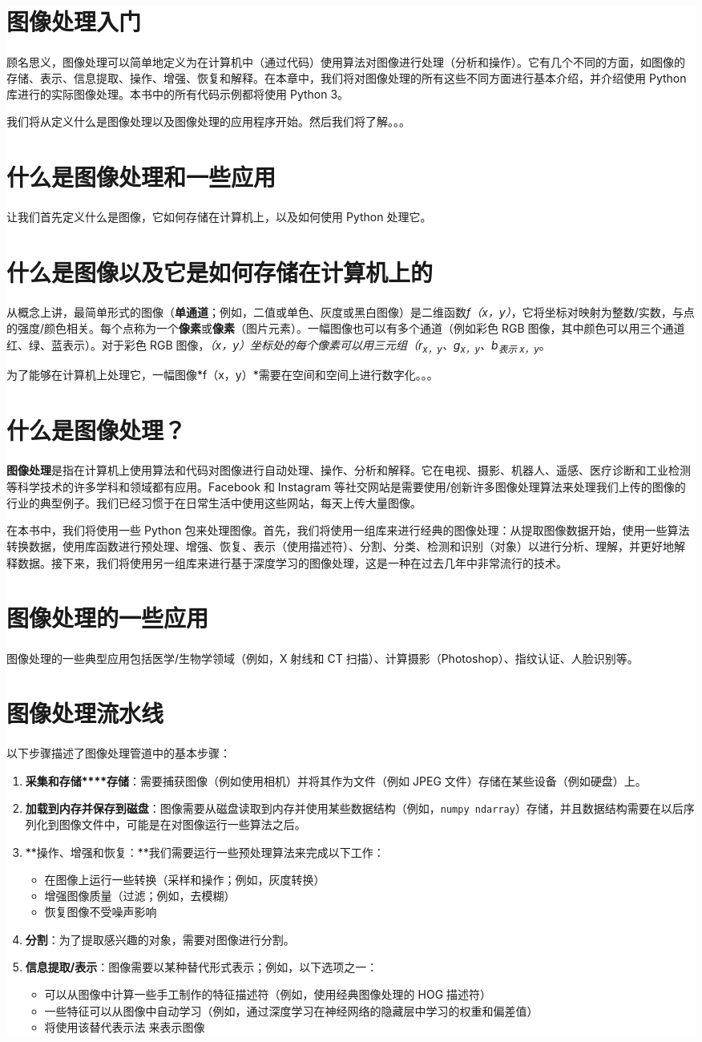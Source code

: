# 图像处理入门

顾名思义，图像处理可以简单地定义为在计算机中（通过代码）使用算法对图像进行处理（分析和操作）。它有几个不同的方面，如图像的存储、表示、信息提取、操作、增强、恢复和解释。在本章中，我们将对图像处理的所有这些不同方面进行基本介绍，并介绍使用 Python 库进行的实际图像处理。本书中的所有代码示例都将使用 Python 3。

我们将从定义什么是图像处理以及图像处理的应用程序开始。然后我们将了解。。。

# 什么是图像处理和一些应用

让我们首先定义什么是图像，它如何存储在计算机上，以及如何使用 Python 处理它。

# 什么是图像以及它是如何存储在计算机上的

从概念上讲，最简单形式的图像（**单通道**；例如，二值或单色、灰度或黑白图像）是二维函数*f（x，y）*，它将坐标对映射为整数/实数，与点的强度/颜色相关。每个点称为一个**像素**或**像素**（图片元素）。一幅图像也可以有多个通道（例如彩色 RGB 图像，其中颜色可以用三个通道红、绿、蓝表示）。对于彩色 RGB 图像，*（x，y）*坐标处的每个像素可以用三元组*（r<sub>x，y</sub>、g<sub>x，y</sub>、b<sub>表示 x，y</sub>*。

为了能够在计算机上处理它，一幅图像*f（x，y）*需要在空间和空间上进行数字化。。。

# 什么是图像处理？

**图像处理**是指在计算机上使用算法和代码对图像进行自动处理、操作、分析和解释。它在电视、摄影、机器人、遥感、医疗诊断和工业检测等科学技术的许多学科和领域都有应用。Facebook 和 Instagram 等社交网站是需要使用/创新许多图像处理算法来处理我们上传的图像的行业的典型例子。我们已经习惯于在日常生活中使用这些网站，每天上传大量图像。

在本书中，我们将使用一些 Python 包来处理图像。首先，我们将使用一组库来进行经典的图像处理：从提取图像数据开始，使用一些算法转换数据，使用库函数进行预处理、增强、恢复、表示（使用描述符）、分割、分类、检测和识别（对象）以进行分析、理解，并更好地解释数据。接下来，我们将使用另一组库来进行基于深度学习的图像处理，这是一种在过去几年中非常流行的技术。

# 图像处理的一些应用

图像处理的一些典型应用包括医学/生物学领域（例如，X 射线和 CT 扫描）、计算摄影（Photoshop）、指纹认证、人脸识别等。

# 图像处理流水线

以下步骤描述了图像处理管道中的基本步骤：

1.  **采集和存储****存储**：需要捕获图像（例如使用相机）并将其作为文件（例如 JPEG 文件）存储在某些设备（例如硬盘）上。

2.  **加载到内存并保存到磁盘**：图像需要从磁盘读取到内存并使用某些数据结构（例如，`numpy ndarray`）存储，并且数据结构需要在以后序列化到图像文件中，可能是在对图像运行一些算法之后。

3.  **操作、增强和恢复：**我们需要运行一些预处理算法来完成以下工作：

    *   在图像上运行一些转换（采样和操作；例如，灰度转换）
    *   增强图像质量（过滤；例如，去模糊）
    *   恢复图像不受噪声影响

4.  **分割**：为了提取感兴趣的对象，需要对图像进行分割。

5.  **信息提取/表示**：图像需要以某种替代形式表示；例如，以下选项之一：

    *   可以从图像中计算一些手工制作的特征描述符（例如，使用经典图像处理的 HOG 描述符）
    *   一些特征可以从图像中自动学习（例如，通过深度学习在神经网络的隐藏层中学习的权重和偏差值）
    *   将使用该替代表示法
        来表示图像
